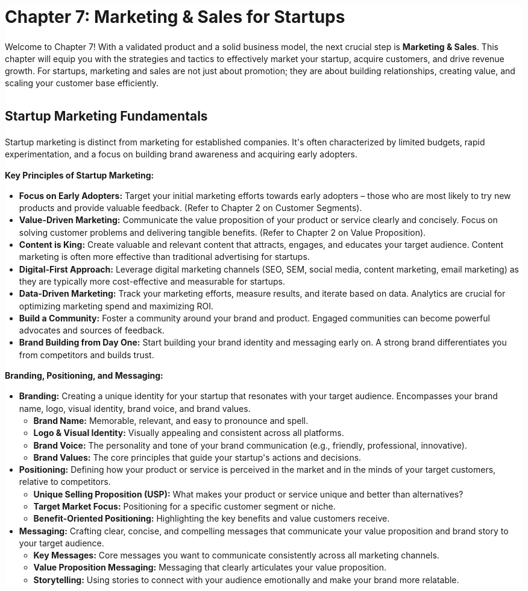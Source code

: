 # Chapter 7: Marketing & Sales for Startups

Welcome to Chapter 7! With a validated product and a solid business model, the next crucial step is **Marketing & Sales**. This chapter will equip you with the strategies and tactics to effectively market your startup, acquire customers, and drive revenue growth.  For startups, marketing and sales are not just about promotion; they are about building relationships, creating value, and scaling your customer base efficiently.

## Startup Marketing Fundamentals

Startup marketing is distinct from marketing for established companies. It's often characterized by limited budgets, rapid experimentation, and a focus on building brand awareness and acquiring early adopters.

**Key Principles of Startup Marketing:**

*   **Focus on Early Adopters:**  Target your initial marketing efforts towards early adopters – those who are most likely to try new products and provide valuable feedback. (Refer to Chapter 2 on Customer Segments).
*   **Value-Driven Marketing:**  Communicate the value proposition of your product or service clearly and concisely. Focus on solving customer problems and delivering tangible benefits. (Refer to Chapter 2 on Value Proposition).
*   **Content is King:**  Create valuable and relevant content that attracts, engages, and educates your target audience. Content marketing is often more effective than traditional advertising for startups.
*   **Digital-First Approach:**  Leverage digital marketing channels (SEO, SEM, social media, content marketing, email marketing) as they are typically more cost-effective and measurable for startups.
*   **Data-Driven Marketing:**  Track your marketing efforts, measure results, and iterate based on data. Analytics are crucial for optimizing marketing spend and maximizing ROI.
*   **Build a Community:**  Foster a community around your brand and product. Engaged communities can become powerful advocates and sources of feedback.
*   **Brand Building from Day One:**  Start building your brand identity and messaging early on. A strong brand differentiates you from competitors and builds trust.

**Branding, Positioning, and Messaging:**

*   **Branding:**  Creating a unique identity for your startup that resonates with your target audience.  Encompasses your brand name, logo, visual identity, brand voice, and brand values.
    *   **Brand Name:**  Memorable, relevant, and easy to pronounce and spell.
    *   **Logo & Visual Identity:**  Visually appealing and consistent across all platforms.
    *   **Brand Voice:**  The personality and tone of your brand communication (e.g., friendly, professional, innovative).
    *   **Brand Values:**  The core principles that guide your startup's actions and decisions.
*   **Positioning:**  Defining how your product or service is perceived in the market and in the minds of your target customers, relative to competitors.
    *   **Unique Selling Proposition (USP):**  What makes your product or service unique and better than alternatives?
    *   **Target Market Focus:**  Positioning for a specific customer segment or niche.
    *   **Benefit-Oriented Positioning:**  Highlighting the key benefits and value customers receive.
*   **Messaging:**  Crafting clear, concise, and compelling messages that communicate your value proposition and brand story to your target audience.
    *   **Key Messages:**  Core messages you want to communicate consistently across all marketing channels.
    *   **Value Proposition Messaging:**  Messaging that clearly articulates your value proposition.
    *   **Storytelling:**  Using stories to connect with your audience emotionally and make your brand more relatable.
